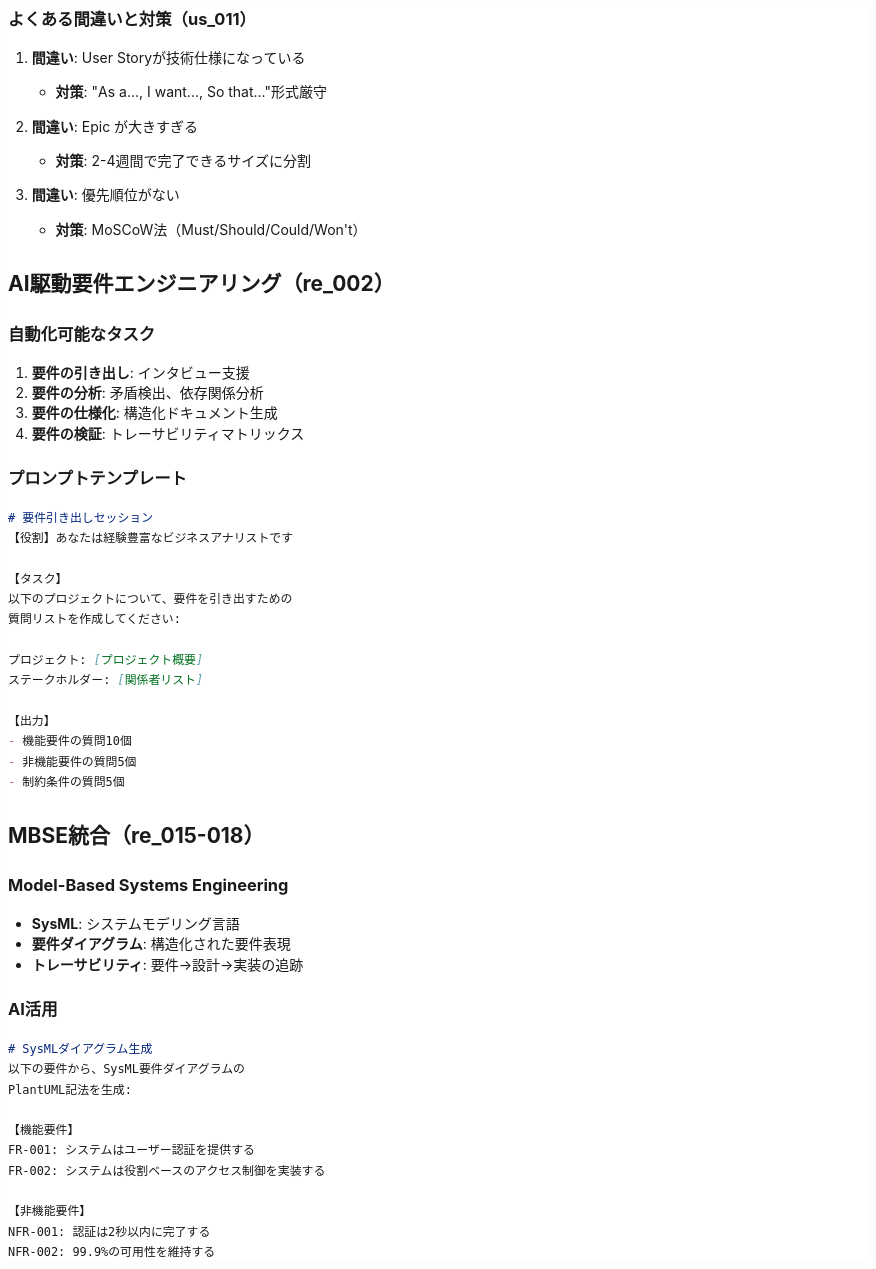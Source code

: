 ### よくある間違いと対策（us_011）
1. **間違い**: User Storyが技術仕様になっている
   - **対策**: "As a..., I want..., So that..."形式厳守

2. **間違い**: Epic が大きすぎる
   - **対策**: 2-4週間で完了できるサイズに分割

3. **間違い**: 優先順位がない
   - **対策**: MoSCoW法（Must/Should/Could/Won't）

## AI駆動要件エンジニアリング（re_002）

### 自動化可能なタスク
1. **要件の引き出し**: インタビュー支援
2. **要件の分析**: 矛盾検出、依存関係分析
3. **要件の仕様化**: 構造化ドキュメント生成
4. **要件の検証**: トレーサビリティマトリックス

### プロンプトテンプレート
```markdown
# 要件引き出しセッション
【役割】あなたは経験豊富なビジネスアナリストです

【タスク】
以下のプロジェクトについて、要件を引き出すための
質問リストを作成してください:

プロジェクト: [プロジェクト概要]
ステークホルダー: [関係者リスト]

【出力】
- 機能要件の質問10個
- 非機能要件の質問5個
- 制約条件の質問5個
```

## MBSE統合（re_015-018）

### Model-Based Systems Engineering
- **SysML**: システムモデリング言語
- **要件ダイアグラム**: 構造化された要件表現
- **トレーサビリティ**: 要件→設計→実装の追跡

### AI活用
```markdown
# SysMLダイアグラム生成
以下の要件から、SysML要件ダイアグラムの
PlantUML記法を生成:

【機能要件】
FR-001: システムはユーザー認証を提供する
FR-002: システムは役割ベースのアクセス制御を実装する

【非機能要件】
NFR-001: 認証は2秒以内に完了する
NFR-002: 99.9%の可用性を維持する
```
